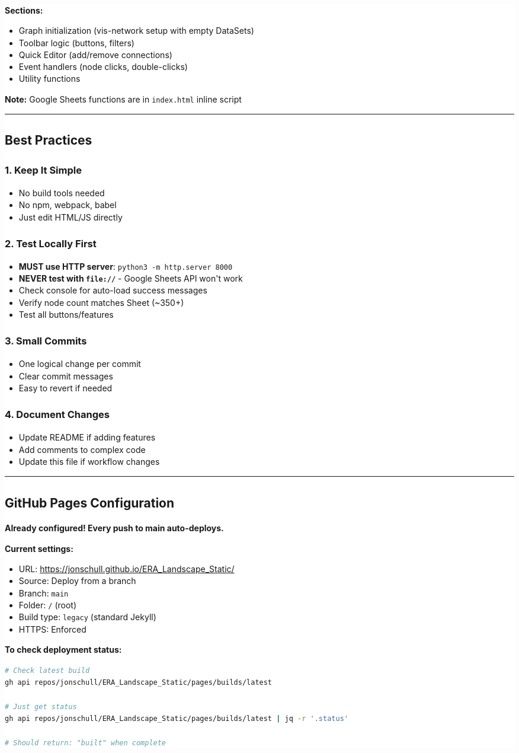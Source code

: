 **Sections:**
- Graph initialization (vis-network setup with empty DataSets)
- Toolbar logic (buttons, filters)
- Quick Editor (add/remove connections)
- Event handlers (node clicks, double-clicks)
- Utility functions

**Note:** Google Sheets functions are in `index.html` inline script

---

## Best Practices

### 1. Keep It Simple
- No build tools needed
- No npm, webpack, babel
- Just edit HTML/JS directly

### 2. Test Locally First
- **MUST use HTTP server**: `python3 -m http.server 8000`
- **NEVER test with `file://`** - Google Sheets API won't work
- Check console for auto-load success messages
- Verify node count matches Sheet (~350+)
- Test all buttons/features

### 3. Small Commits
- One logical change per commit
- Clear commit messages
- Easy to revert if needed

### 4. Document Changes
- Update README if adding features
- Add comments to complex code
- Update this file if workflow changes

---

## GitHub Pages Configuration

**Already configured! Every push to main auto-deploys.**

**Current settings:**
- URL: https://jonschull.github.io/ERA_Landscape_Static/
- Source: Deploy from a branch
- Branch: `main`
- Folder: `/` (root)
- Build type: `legacy` (standard Jekyll)
- HTTPS: Enforced

**To check deployment status:**
```bash
# Check latest build
gh api repos/jonschull/ERA_Landscape_Static/pages/builds/latest

# Just get status
gh api repos/jonschull/ERA_Landscape_Static/pages/builds/latest | jq -r '.status'

# Should return: "built" when complete
```
